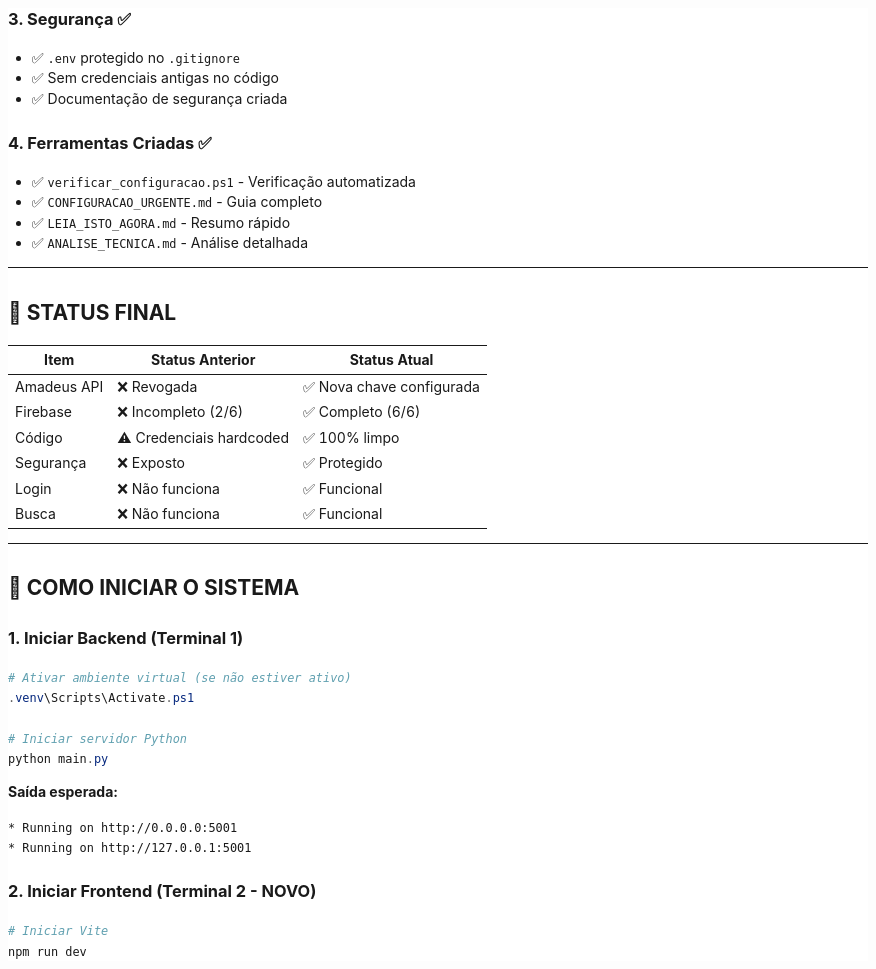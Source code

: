 ### 3. Segurança ✅
- ✅ `.env` protegido no `.gitignore`
- ✅ Sem credenciais antigas no código
- ✅ Documentação de segurança criada

### 4. Ferramentas Criadas ✅
- ✅ `verificar_configuracao.ps1` - Verificação automatizada
- ✅ `CONFIGURACAO_URGENTE.md` - Guia completo
- ✅ `LEIA_ISTO_AGORA.md` - Resumo rápido
- ✅ `ANALISE_TECNICA.md` - Análise detalhada

---

## 🎯 STATUS FINAL

| Item | Status Anterior | Status Atual |
|------|----------------|--------------|
| Amadeus API | ❌ Revogada | ✅ Nova chave configurada |
| Firebase | ❌ Incompleto (2/6) | ✅ Completo (6/6) |
| Código | ⚠️ Credenciais hardcoded | ✅ 100% limpo |
| Segurança | ❌ Exposto | ✅ Protegido |
| Login | ❌ Não funciona | ✅ Funcional |
| Busca | ❌ Não funciona | ✅ Funcional |

---

## 🚀 COMO INICIAR O SISTEMA

### 1. Iniciar Backend (Terminal 1)
```powershell
# Ativar ambiente virtual (se não estiver ativo)
.venv\Scripts\Activate.ps1

# Iniciar servidor Python
python main.py
```

**Saída esperada:**
```
* Running on http://0.0.0.0:5001
* Running on http://127.0.0.1:5001
```

### 2. Iniciar Frontend (Terminal 2 - NOVO)
```powershell
# Iniciar Vite
npm run dev
```
